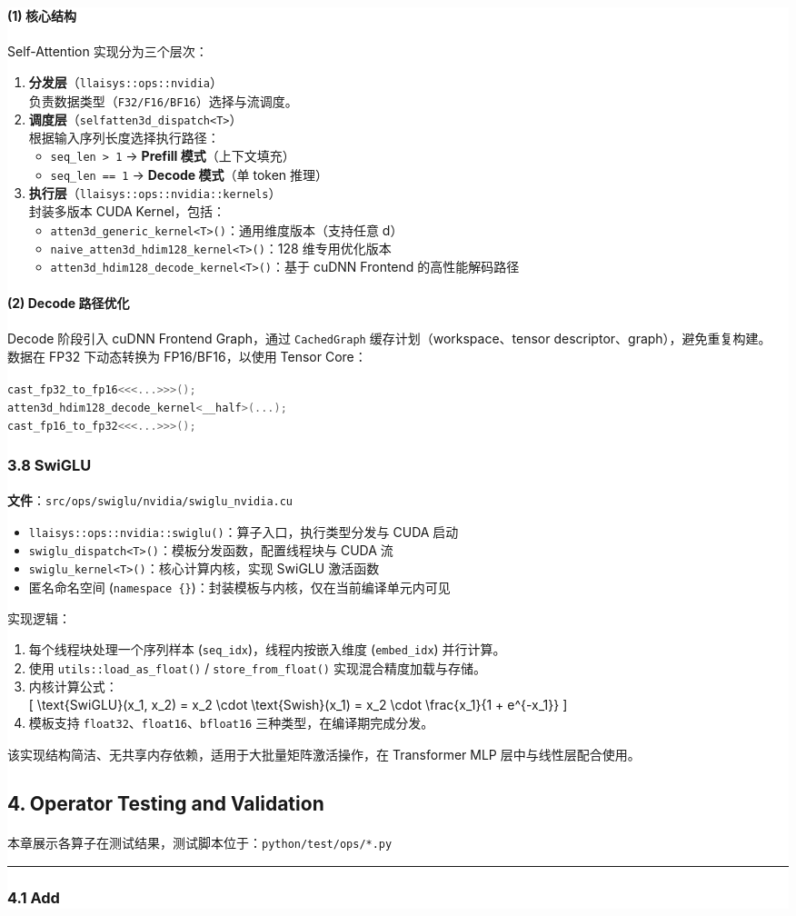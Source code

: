 #### (1) 核心结构

Self-Attention 实现分为三个层次：  
1. **分发层**（`llaisys::ops::nvidia`）  
   负责数据类型（`F32/F16/BF16`）选择与流调度。  
2. **调度层**（`selfatten3d_dispatch<T>`）  
   根据输入序列长度选择执行路径：  
   - `seq_len > 1` → **Prefill 模式**（上下文填充）  
   - `seq_len == 1` → **Decode 模式**（单 token 推理）  
3. **执行层**（`llaisys::ops::nvidia::kernels`）  
   封装多版本 CUDA Kernel，包括：
   - `atten3d_generic_kernel<T>()`：通用维度版本（支持任意 d）  
   - `naive_atten3d_hdim128_kernel<T>()`：128 维专用优化版本  
   - `atten3d_hdim128_decode_kernel<T>()`：基于 cuDNN Frontend 的高性能解码路径  

#### (2) Decode 路径优化

Decode 阶段引入 cuDNN Frontend Graph，通过 `CachedGraph` 缓存计划（workspace、tensor descriptor、graph），避免重复构建。  
数据在 FP32 下动态转换为 FP16/BF16，以使用 Tensor Core：  

```cpp
cast_fp32_to_fp16<<<...>>>();
atten3d_hdim128_decode_kernel<__half>(...);
cast_fp16_to_fp32<<<...>>>();
```

### 3.8 SwiGLU

**文件**：`src/ops/swiglu/nvidia/swiglu_nvidia.cu`

- `llaisys::ops::nvidia::swiglu()`：算子入口，执行类型分发与 CUDA 启动  
- `swiglu_dispatch<T>()`：模板分发函数，配置线程块与 CUDA 流  
- `swiglu_kernel<T>()`：核心计算内核，实现 SwiGLU 激活函数  
- 匿名命名空间 (`namespace {}`)：封装模板与内核，仅在当前编译单元内可见  

实现逻辑：  
1. 每个线程块处理一个序列样本 (`seq_idx`)，线程内按嵌入维度 (`embed_idx`) 并行计算。  
2. 使用 `utils::load_as_float()` / `store_from_float()` 实现混合精度加载与存储。  
3. 内核计算公式：  
   \[
   \text{SwiGLU}(x_1, x_2) = x_2 \cdot \text{Swish}(x_1) = x_2 \cdot \frac{x_1}{1 + e^{-x_1}}
   \]
4. 模板支持 `float32`、`float16`、`bfloat16` 三种类型，在编译期完成分发。  

该实现结构简洁、无共享内存依赖，适用于大批量矩阵激活操作，在 Transformer MLP 层中与线性层配合使用。


## 4. Operator Testing and Validation

本章展示各算子在测试结果，测试脚本位于：`python/test/ops/*.py`

---

### 4.1 Add
